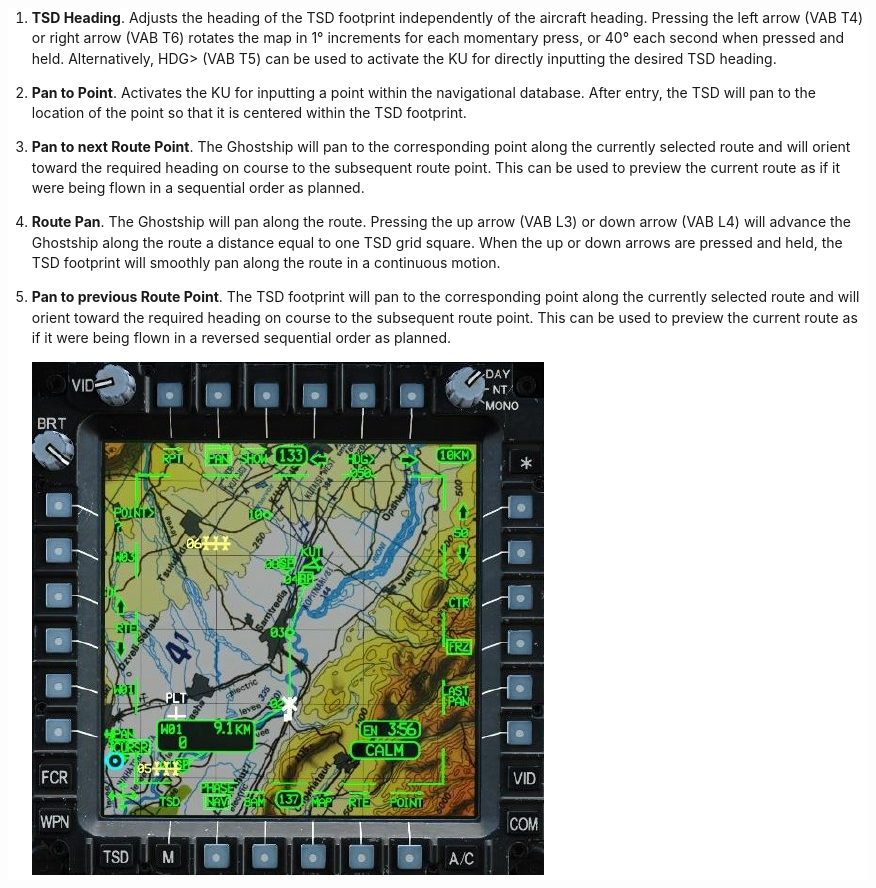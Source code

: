 
1. **TSD Heading**. Adjusts the heading of the TSD footprint independently of the aircraft heading. Pressing the
     left arrow (VAB T4) or right arrow (VAB T6) rotates the map in 1° increments for each momentary press, or
     40° each second when pressed and held. Alternatively, HDG> (VAB T5) can be used to activate the KU for
     directly inputting the desired TSD heading.

1. **Pan to Point**. Activates the KU for inputting a point within the navigational database. After entry, the TSD
     will pan to the location of the point so that it is centered within the TSD footprint.

1. **Pan to next Route Point**. The Ghostship will pan to the corresponding point along the currently selected
     route and will orient toward the required heading on course to the subsequent route point. This can be used
     to preview the current route as if it were being flown in a sequential order as planned.

1. **Route Pan**. The Ghostship will pan along the route. Pressing the up arrow (VAB L3) or down arrow (VAB
     L4) will advance the Ghostship along the route a distance equal to one TSD grid square. When the up or
     down arrows are pressed and held, the TSD footprint will smoothly pan along the route in a continuous
     motion.

1. **Pan to previous Route Point**. The TSD footprint will pan to the corresponding point along the currently
     selected route and will orient toward the required heading on course to the subsequent route point. This
     can be used to preview the current route as if it were being flown in a reversed sequential order as planned.

    ![Panning to each subsequent Route Point](img/img-144-1-screen.jpg)
